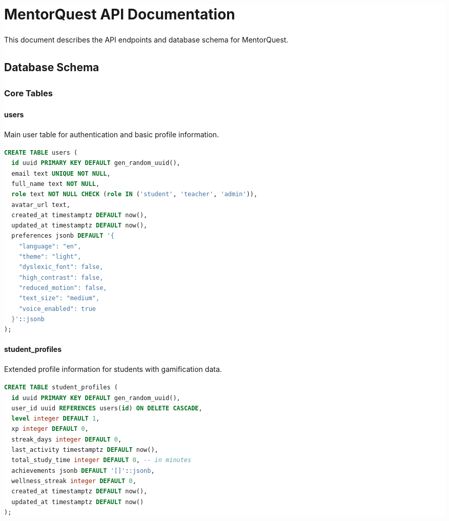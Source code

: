 # MentorQuest API Documentation

This document describes the API endpoints and database schema for MentorQuest.

## Database Schema

### Core Tables

#### users
Main user table for authentication and basic profile information.

```sql
CREATE TABLE users (
  id uuid PRIMARY KEY DEFAULT gen_random_uuid(),
  email text UNIQUE NOT NULL,
  full_name text NOT NULL,
  role text NOT NULL CHECK (role IN ('student', 'teacher', 'admin')),
  avatar_url text,
  created_at timestamptz DEFAULT now(),
  updated_at timestamptz DEFAULT now(),
  preferences jsonb DEFAULT '{
    "language": "en",
    "theme": "light",
    "dyslexic_font": false,
    "high_contrast": false,
    "reduced_motion": false,
    "text_size": "medium",
    "voice_enabled": true
  }'::jsonb
);
```

#### student_profiles
Extended profile information for students with gamification data.

```sql
CREATE TABLE student_profiles (
  id uuid PRIMARY KEY DEFAULT gen_random_uuid(),
  user_id uuid REFERENCES users(id) ON DELETE CASCADE,
  level integer DEFAULT 1,
  xp integer DEFAULT 0,
  streak_days integer DEFAULT 0,
  last_activity timestamptz DEFAULT now(),
  total_study_time integer DEFAULT 0, -- in minutes
  achievements jsonb DEFAULT '[]'::jsonb,
  wellness_streak integer DEFAULT 0,
  created_at timestamptz DEFAULT now(),
  updated_at timestamptz DEFAULT now()
);
```
